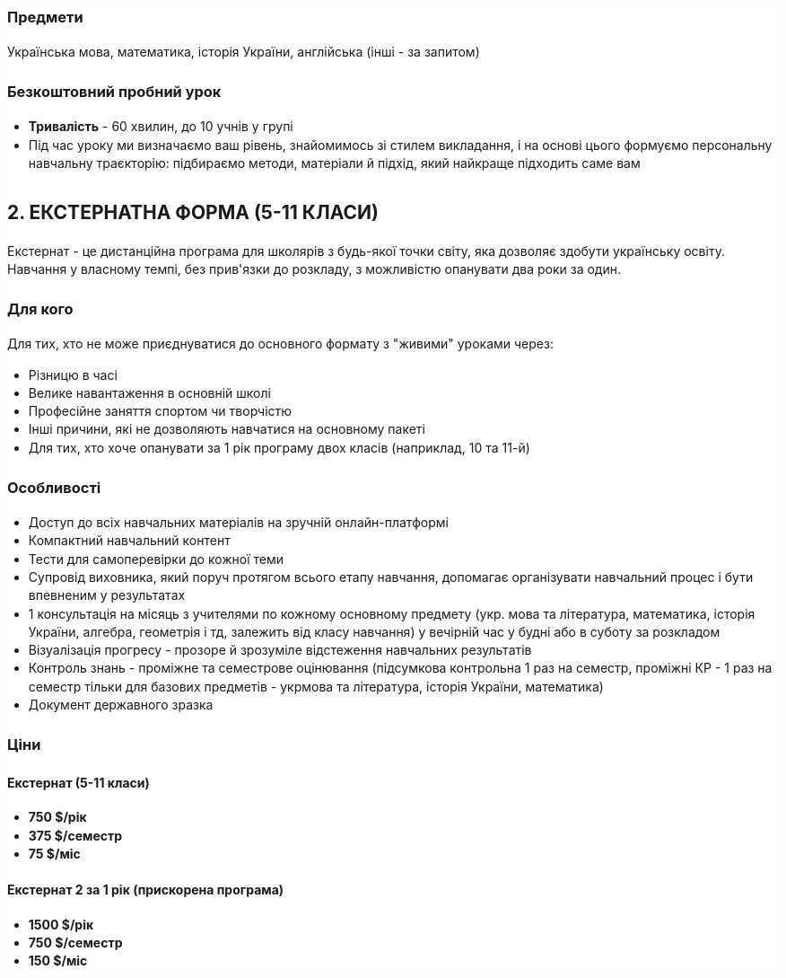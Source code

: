 ### Предмети

Українська мова, математика, історія України, англійська (інші - за запитом)

### Безкоштовний пробний урок

- **Тривалість** - 60 хвилин, до 10 учнів у групі
- Під час уроку ми визначаємо ваш рівень, знайомимось зі стилем викладання, і на основі цього формуємо персональну навчальну траєкторію: підбираємо методи, матеріали й підхід, який найкраще підходить саме вам

## 2. ЕКСТЕРНАТНА ФОРМА (5-11 КЛАСИ)

Екстернат - це дистанційна програма для школярів з будь-якої точки світу, яка дозволяє здобути українську освіту. Навчання у власному темпі, без прив'язки до розкладу, з можливістю опанувати два роки за один.

### Для кого

Для тих, хто не може приєднуватися до основного формату з "живими" уроками через:
- Різницю в часі
- Велике навантаження в основній школі
- Професійне заняття спортом чи творчістю
- Інші причини, які не дозволяють навчатися на основному пакеті
- Для тих, хто хоче опанувати за 1 рік програму двох класів (наприклад, 10 та 11-й)

### Особливості

- Доступ до всіх навчальних матеріалів на зручній онлайн-платформі
- Компактний навчальний контент
- Тести для самоперевірки до кожної теми
- Супровід виховника, який поруч протягом всього етапу навчання, допомагає організувати навчальний процес і бути впевненим у результатах
- 1 консультація на місяць з учителями по кожному основному предмету (укр. мова та література, математика, історія України, алгебра, геометрія і тд, залежить від класу навчання) у вечірній час у будні або в суботу за розкладом
- Візуалізація прогресу - прозоре й зрозуміле відстеження навчальних результатів
- Контроль знань - проміжне та семестрове оцінювання (підсумкова контрольна 1 раз на семестр, проміжні КР - 1 раз на семестр тільки для базових предметів - укрмова та література, історія України, математика)
- Документ державного зразка

### Ціни

#### Екстернат (5-11 класи)
- **750 $/рік**
- **375 $/семестр**
- **75 $/міс**

#### Екстернат 2 за 1 рік (прискорена програма)
- **1500 $/рік**
- **750 $/семестр**
- **150 $/міс**
